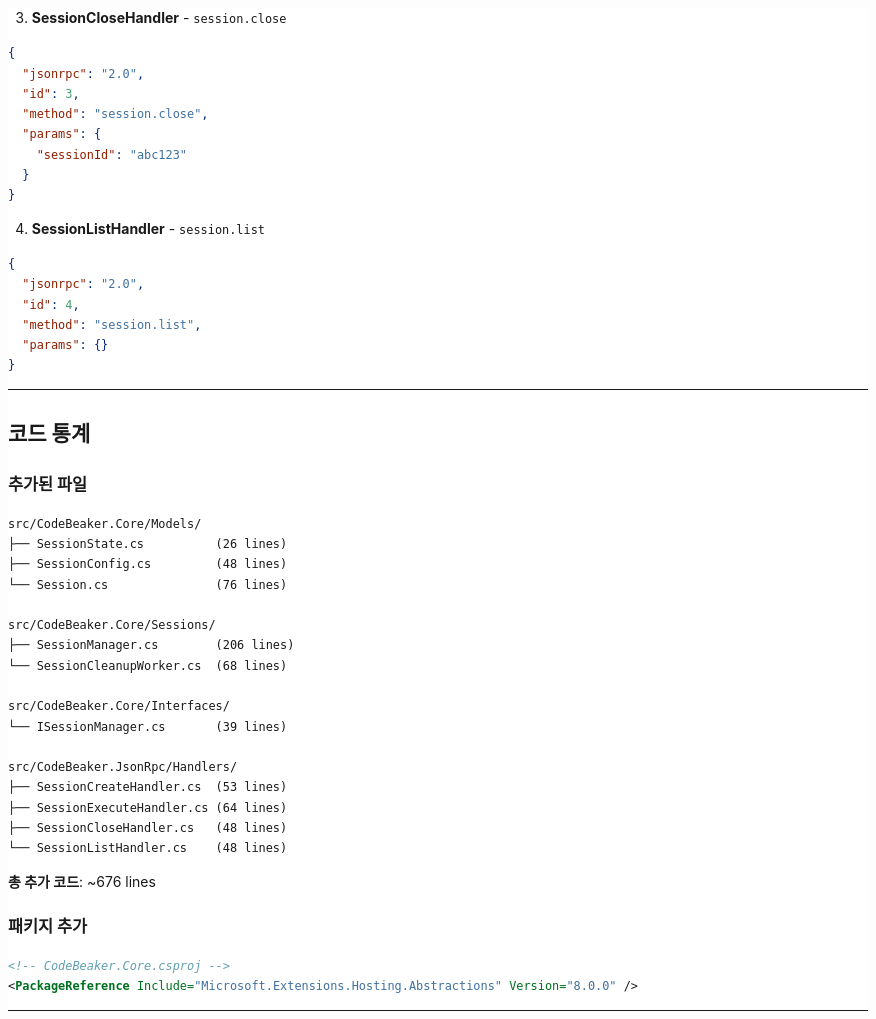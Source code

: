 3. **SessionCloseHandler** - `session.close`
```json
{
  "jsonrpc": "2.0",
  "id": 3,
  "method": "session.close",
  "params": {
    "sessionId": "abc123"
  }
}
```

4. **SessionListHandler** - `session.list`
```json
{
  "jsonrpc": "2.0",
  "id": 4,
  "method": "session.list",
  "params": {}
}
```

---

## 코드 통계

### 추가된 파일
```
src/CodeBeaker.Core/Models/
├── SessionState.cs          (26 lines)
├── SessionConfig.cs         (48 lines)
└── Session.cs               (76 lines)

src/CodeBeaker.Core/Sessions/
├── SessionManager.cs        (206 lines)
└── SessionCleanupWorker.cs  (68 lines)

src/CodeBeaker.Core/Interfaces/
└── ISessionManager.cs       (39 lines)

src/CodeBeaker.JsonRpc/Handlers/
├── SessionCreateHandler.cs  (53 lines)
├── SessionExecuteHandler.cs (64 lines)
├── SessionCloseHandler.cs   (48 lines)
└── SessionListHandler.cs    (48 lines)
```

**총 추가 코드**: ~676 lines

### 패키지 추가
```xml
<!-- CodeBeaker.Core.csproj -->
<PackageReference Include="Microsoft.Extensions.Hosting.Abstractions" Version="8.0.0" />
```

---